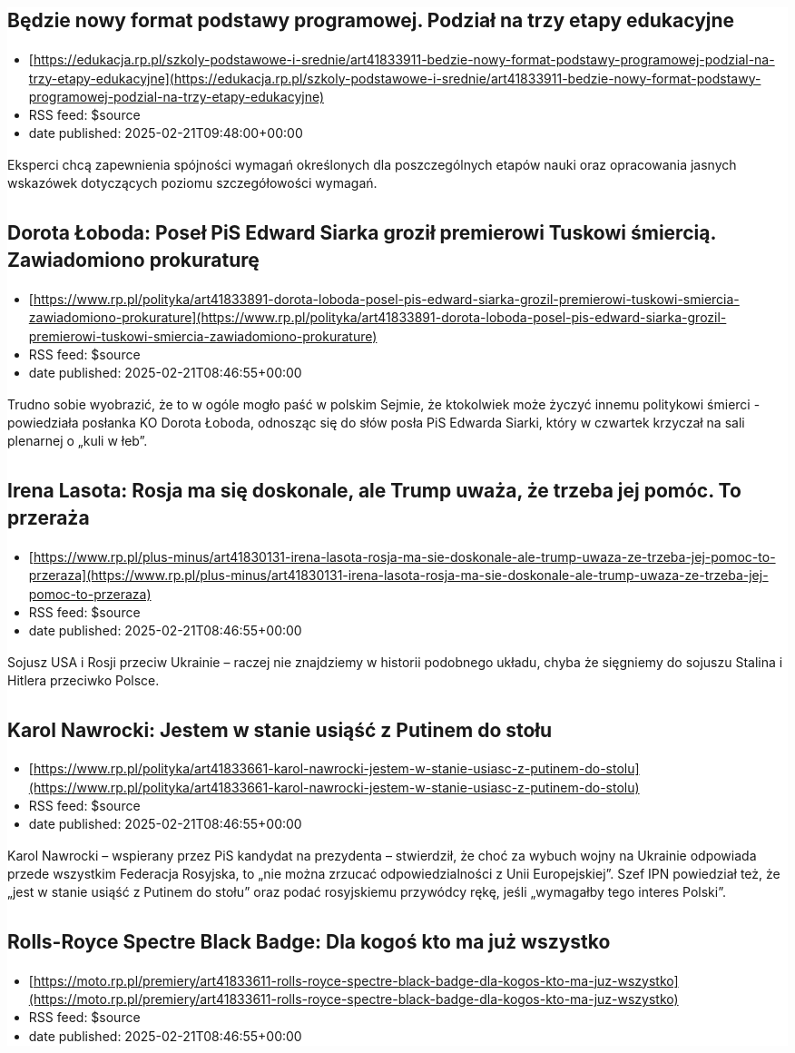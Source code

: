 ## Będzie nowy format podstawy programowej. Podział na trzy etapy edukacyjne
 - [https://edukacja.rp.pl/szkoly-podstawowe-i-srednie/art41833911-bedzie-nowy-format-podstawy-programowej-podzial-na-trzy-etapy-edukacyjne](https://edukacja.rp.pl/szkoly-podstawowe-i-srednie/art41833911-bedzie-nowy-format-podstawy-programowej-podzial-na-trzy-etapy-edukacyjne)
 - RSS feed: $source
 - date published: 2025-02-21T09:48:00+00:00

Eksperci chcą zapewnienia spójności wymagań określonych dla poszczególnych etapów nauki oraz opracowania jasnych wskazówek dotyczących poziomu szczegółowości wymagań.

## Dorota Łoboda: Poseł PiS Edward Siarka groził premierowi Tuskowi śmiercią. Zawiadomiono prokuraturę
 - [https://www.rp.pl/polityka/art41833891-dorota-loboda-posel-pis-edward-siarka-grozil-premierowi-tuskowi-smiercia-zawiadomiono-prokurature](https://www.rp.pl/polityka/art41833891-dorota-loboda-posel-pis-edward-siarka-grozil-premierowi-tuskowi-smiercia-zawiadomiono-prokurature)
 - RSS feed: $source
 - date published: 2025-02-21T08:46:55+00:00

Trudno sobie wyobrazić, że to w ogóle mogło paść w polskim Sejmie, że ktokolwiek może życzyć innemu politykowi śmierci - powiedziała posłanka KO Dorota Łoboda, odnosząc się do słów posła PiS Edwarda Siarki, który w czwartek krzyczał na sali plenarnej o „kuli w łeb”.

## Irena Lasota: Rosja ma się doskonale, ale Trump uważa, że trzeba jej pomóc. To przeraża
 - [https://www.rp.pl/plus-minus/art41830131-irena-lasota-rosja-ma-sie-doskonale-ale-trump-uwaza-ze-trzeba-jej-pomoc-to-przeraza](https://www.rp.pl/plus-minus/art41830131-irena-lasota-rosja-ma-sie-doskonale-ale-trump-uwaza-ze-trzeba-jej-pomoc-to-przeraza)
 - RSS feed: $source
 - date published: 2025-02-21T08:46:55+00:00

Sojusz USA i Rosji przeciw Ukrainie – raczej nie znajdziemy w historii podobnego układu, chyba że sięgniemy do sojuszu Stalina i Hitlera przeciwko Polsce.

## Karol Nawrocki: Jestem w stanie usiąść z Putinem do stołu
 - [https://www.rp.pl/polityka/art41833661-karol-nawrocki-jestem-w-stanie-usiasc-z-putinem-do-stolu](https://www.rp.pl/polityka/art41833661-karol-nawrocki-jestem-w-stanie-usiasc-z-putinem-do-stolu)
 - RSS feed: $source
 - date published: 2025-02-21T08:46:55+00:00

Karol Nawrocki – wspierany przez PiS kandydat na prezydenta – stwierdził, że choć za wybuch wojny na Ukrainie odpowiada przede wszystkim Federacja Rosyjska, to „nie można zrzucać odpowiedzialności z Unii Europejskiej”. Szef IPN powiedział też, że „jest w stanie usiąść z Putinem do stołu” oraz podać rosyjskiemu przywódcy rękę, jeśli „wymagałby tego interes Polski”.

## Rolls-Royce Spectre Black Badge: Dla kogoś kto ma już wszystko
 - [https://moto.rp.pl/premiery/art41833611-rolls-royce-spectre-black-badge-dla-kogos-kto-ma-juz-wszystko](https://moto.rp.pl/premiery/art41833611-rolls-royce-spectre-black-badge-dla-kogos-kto-ma-juz-wszystko)
 - RSS feed: $source
 - date published: 2025-02-21T08:46:55+00:00
